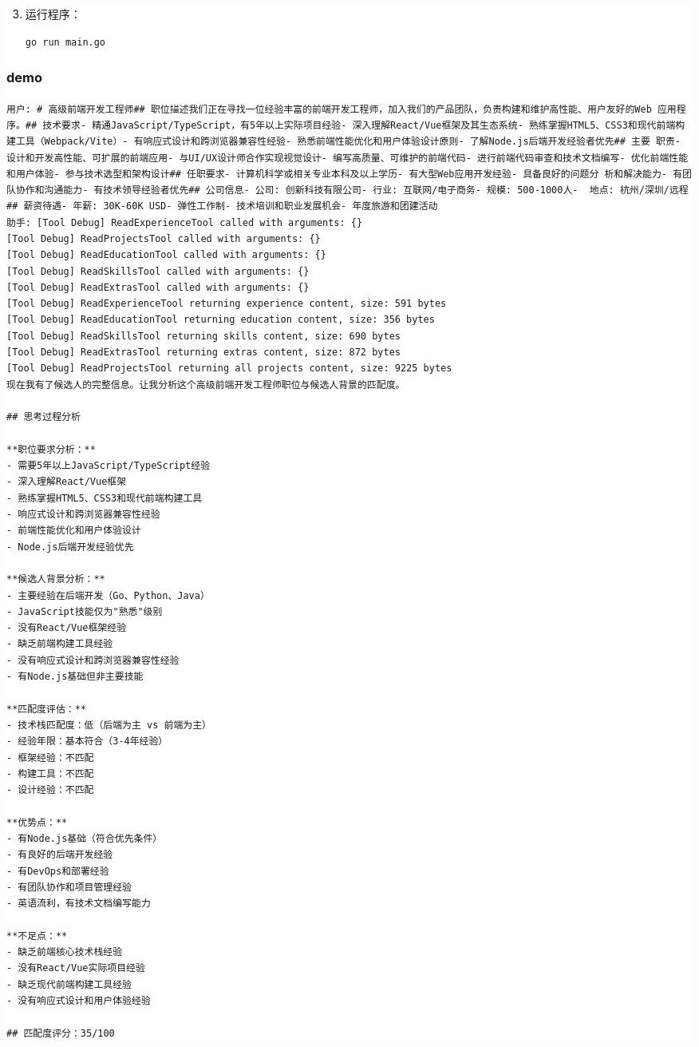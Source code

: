 3. 运行程序：
   ```bash
   go run main.go
   ```
### demo
```
用户: # 高级前端开发工程师## 职位描述我们正在寻找一位经验丰富的前端开发工程师，加入我们的产品团队，负责构建和维护高性能、用户友好的Web 应用程序。## 技术要求- 精通JavaScript/TypeScript，有5年以上实际项目经验- 深入理解React/Vue框架及其生态系统- 熟练掌握HTML5、CSS3和现代前端构建工具（Webpack/Vite）- 有响应式设计和跨浏览器兼容性经验- 熟悉前端性能优化和用户体验设计原则- 了解Node.js后端开发经验者优先## 主要 职责- 设计和开发高性能、可扩展的前端应用- 与UI/UX设计师合作实现视觉设计- 编写高质量、可维护的前端代码- 进行前端代码审查和技术文档编写- 优化前端性能和用户体验- 参与技术选型和架构设计## 任职要求- 计算机科学或相关专业本科及以上学历- 有大型Web应用开发经验- 具备良好的问题分 析和解决能力- 有团队协作和沟通能力- 有技术领导经验者优先## 公司信息- 公司: 创新科技有限公司- 行业: 互联网/电子商务- 规模: 500-1000人-  地点: 杭州/深圳/远程## 薪资待遇- 年薪: 30K-60K USD- 弹性工作制- 技术培训和职业发展机会- 年度旅游和团建活动
助手: [Tool Debug] ReadExperienceTool called with arguments: {}
[Tool Debug] ReadProjectsTool called with arguments: {}
[Tool Debug] ReadEducationTool called with arguments: {}
[Tool Debug] ReadSkillsTool called with arguments: {}
[Tool Debug] ReadExtrasTool called with arguments: {}
[Tool Debug] ReadExperienceTool returning experience content, size: 591 bytes
[Tool Debug] ReadEducationTool returning education content, size: 356 bytes
[Tool Debug] ReadSkillsTool returning skills content, size: 690 bytes
[Tool Debug] ReadExtrasTool returning extras content, size: 872 bytes
[Tool Debug] ReadProjectsTool returning all projects content, size: 9225 bytes
现在我有了候选人的完整信息。让我分析这个高级前端开发工程师职位与候选人背景的匹配度。

## 思考过程分析

**职位要求分析：**
- 需要5年以上JavaScript/TypeScript经验
- 深入理解React/Vue框架
- 熟练掌握HTML5、CSS3和现代前端构建工具
- 响应式设计和跨浏览器兼容性经验
- 前端性能优化和用户体验设计
- Node.js后端开发经验优先

**候选人背景分析：**
- 主要经验在后端开发（Go、Python、Java）
- JavaScript技能仅为"熟悉"级别
- 没有React/Vue框架经验
- 缺乏前端构建工具经验
- 没有响应式设计和跨浏览器兼容性经验
- 有Node.js基础但非主要技能

**匹配度评估：**
- 技术栈匹配度：低（后端为主 vs 前端为主）
- 经验年限：基本符合（3-4年经验）
- 框架经验：不匹配
- 构建工具：不匹配
- 设计经验：不匹配

**优势点：**
- 有Node.js基础（符合优先条件）
- 有良好的后端开发经验
- 有DevOps和部署经验
- 有团队协作和项目管理经验
- 英语流利，有技术文档编写能力

**不足点：**
- 缺乏前端核心技术栈经验
- 没有React/Vue实际项目经验
- 缺乏现代前端构建工具经验
- 没有响应式设计和用户体验经验

## 匹配度评分：35/100
```